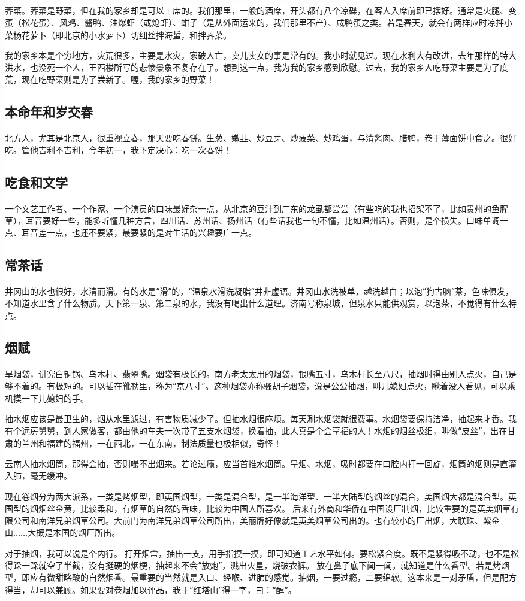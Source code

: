 荠菜。荠菜是野菜，但在我的家乡却是可以上席的。我们那里，一般的酒席，开头都有八个凉碟，在客人入席前即已摆好。通常是火腿、变蛋（松花蛋）、风鸡、酱鸭、油爆虾（或炝虾）、蚶子（是从外面运来的，我们那里不产）、咸鸭蛋之类。若是春天，就会有两样应时凉拌小菜杨花萝卜（即北京的小水萝卜）切细丝拌海蜇，和拌荠菜。

我的家乡本是个穷地方，灾荒很多，主要是水灾，家破人亡，卖儿卖女的事是常有的。我小时就见过。现在水利大有改进，去年那样的特大洪水，也没死一个人，王西楼所写的悲惨景象不复存在了。想到这一点，我为我的家乡感到欣慰。过去，我的家乡人吃野菜主要是为了度荒，现在吃野菜则是为了尝新了。喔，我的家乡的野菜！

## 本命年和岁交春

北方人，尤其是北京人，很重视立春，那天要吃春饼。生葱、嫩韭、炒豆芽、炒菠菜、炒鸡蛋，与清酱肉、腊鸭，卷于薄面饼中食之。很好吃。管他吉利不吉利，今年初一，我下定决心：吃一次春饼！

## 吃食和文学

一个文艺工作者、一个作家、一个演员的口味最好杂一点，从北京的豆汁到广东的龙虱都尝尝（有些吃的我也招架不了，比如贵州的鱼腥草），耳音要好一些，能多听懂几种方言，四川话、苏州话、扬州话（有些话我也一句不懂，比如温州话）。否则，是个损失。口味单调一点、耳音差一点，也还不要紧，最要紧的是对生活的兴趣要广一点。

## 常茶话

井冈山的水也很好，水清而滑。有的水是“滑”的，“温泉水滑洗凝脂”并非虚语。井冈山水洗被单，越洗越白；以泡“狗古脑”茶，色味俱发，不知道水里含了什么物质。天下第一泉、第二泉的水，我没有喝出什么道理。济南号称泉城，但泉水只能供观赏，以泡茶，不觉得有什么特点。

## 烟赋

旱烟袋，讲究白铜锅、乌木杆、翡翠嘴。烟袋有极长的。南方老太太用的烟袋，银嘴五寸，乌木杆长至八尺，抽烟时得由别人点火，自己是够不着的。有极短的。可以插在靴勒里，称为“京八寸”。这种烟袋亦称骚胡子烟袋，说是公公抽烟，叫儿媳妇点火，瞅着没人看见，可以乘机摸一下儿媳妇的手。

抽水烟应该是最卫生的，烟从水里滤过，有害物质减少了。但抽水烟很麻烦。每天涮水烟袋就很费事。水烟袋要保持洁净，抽起来才香。我有个远房舅舅，到人家做客，都由他的车夫一次带了五支水烟袋，换着抽，此人真是个会享福的人！水烟的烟丝极细，叫做“皮丝”，出在甘肃的兰州和福建的福州，一在西北，一在东南，制法质量也极相似，奇怪！

云南人抽水烟筒，那得会抽，否则嘬不出烟来。若论过瘾，应当首推水烟筒。旱烟、水烟，吸时都要在口腔内打一回旋，烟筒的烟则是直灌入肺，毫无缓冲。

现在卷烟分为两大派系，一类是烤烟型，即英国烟型，一类是混合型，是一半海洋型、一半大陆型的烟丝的混合，美国烟大都是混合型。英国型的烟烟丝金黄，比较柔和，有烟草的自然的香味，比较为中国人所喜欢。 后来有外商和华侨在中国设厂制烟，比较重要的是英美烟草有限公司和南洋兄弟烟草公司。大前门为南洋兄弟烟草公司所出，美丽牌好像就是英美烟草公司出的。也有较小的厂出烟，大联珠、紫金山……大概是本国的烟厂所出。

对于抽烟，我可以说是个内行。 打开烟盒，抽出一支，用手指摸一摸，即可知道工艺水平如何。要松紧合度。既不是紧得吸不动，也不是松得跺一跺就空了半截，没有挺硬的烟梗，抽起来不会“放炮”，溅出火星，烧破衣裤。 放在鼻子底下闻一闻，就知道是什么香型。若是烤烟型，即应有微甜略酸的自然烟香。最重要的当然就是入口、经喉、进肺的感觉。抽烟，一要过瘾，二要绵软。这本来是一对矛盾，但是配方得当，却可以兼顾。如果要对卷烟加以评品，我于“红塔山”得一字，曰：“醇”。
